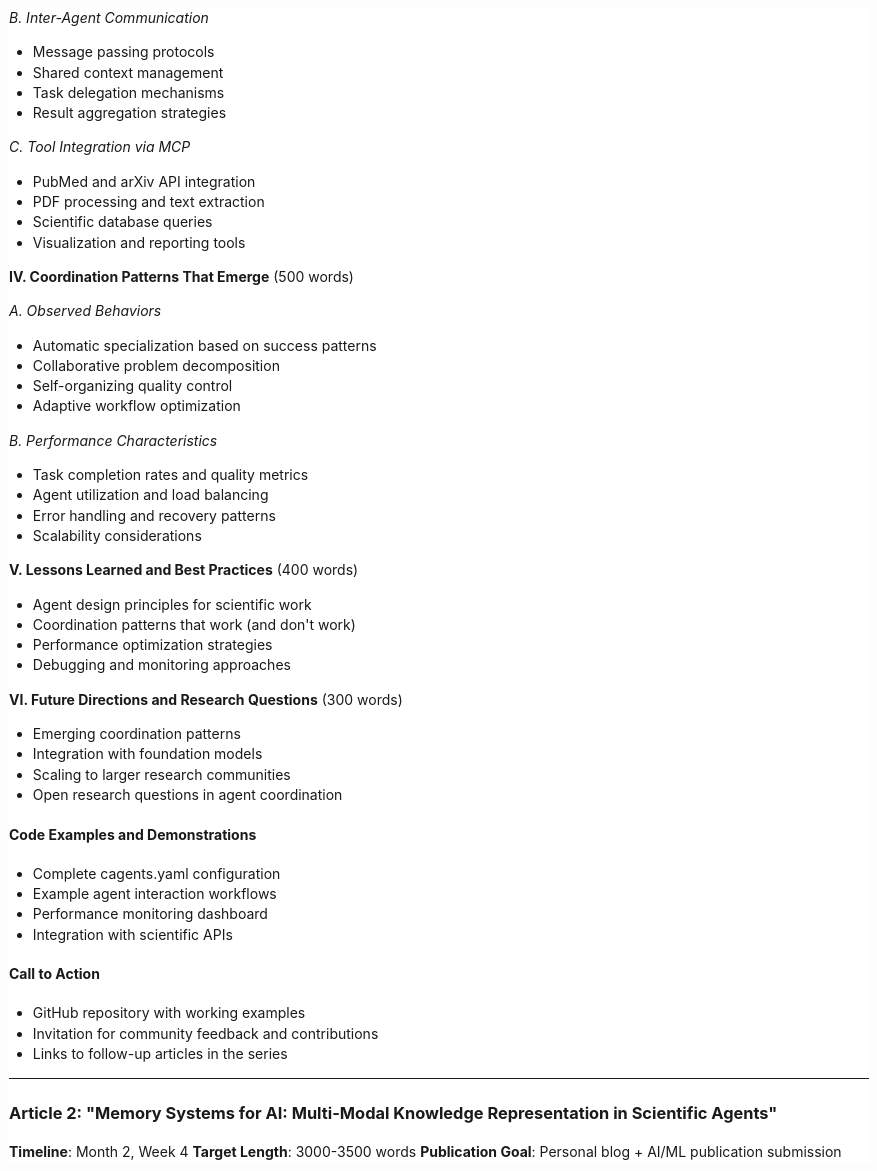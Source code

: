 *B. Inter-Agent Communication*
- Message passing protocols
- Shared context management
- Task delegation mechanisms
- Result aggregation strategies

*C. Tool Integration via MCP*
- PubMed and arXiv API integration
- PDF processing and text extraction
- Scientific database queries
- Visualization and reporting tools

**IV. Coordination Patterns That Emerge** (500 words)

*A. Observed Behaviors*
- Automatic specialization based on success patterns
- Collaborative problem decomposition
- Self-organizing quality control
- Adaptive workflow optimization

*B. Performance Characteristics*
- Task completion rates and quality metrics
- Agent utilization and load balancing
- Error handling and recovery patterns
- Scalability considerations

**V. Lessons Learned and Best Practices** (400 words)
- Agent design principles for scientific work
- Coordination patterns that work (and don't work)
- Performance optimization strategies
- Debugging and monitoring approaches

**VI. Future Directions and Research Questions** (300 words)
- Emerging coordination patterns
- Integration with foundation models
- Scaling to larger research communities
- Open research questions in agent coordination

#### **Code Examples and Demonstrations**
- Complete cagents.yaml configuration
- Example agent interaction workflows
- Performance monitoring dashboard
- Integration with scientific APIs

#### **Call to Action**
- GitHub repository with working examples
- Invitation for community feedback and contributions
- Links to follow-up articles in the series

---

### **Article 2: "Memory Systems for AI: Multi-Modal Knowledge Representation in Scientific Agents"**
**Timeline**: Month 2, Week 4
**Target Length**: 3000-3500 words
**Publication Goal**: Personal blog + AI/ML publication submission
